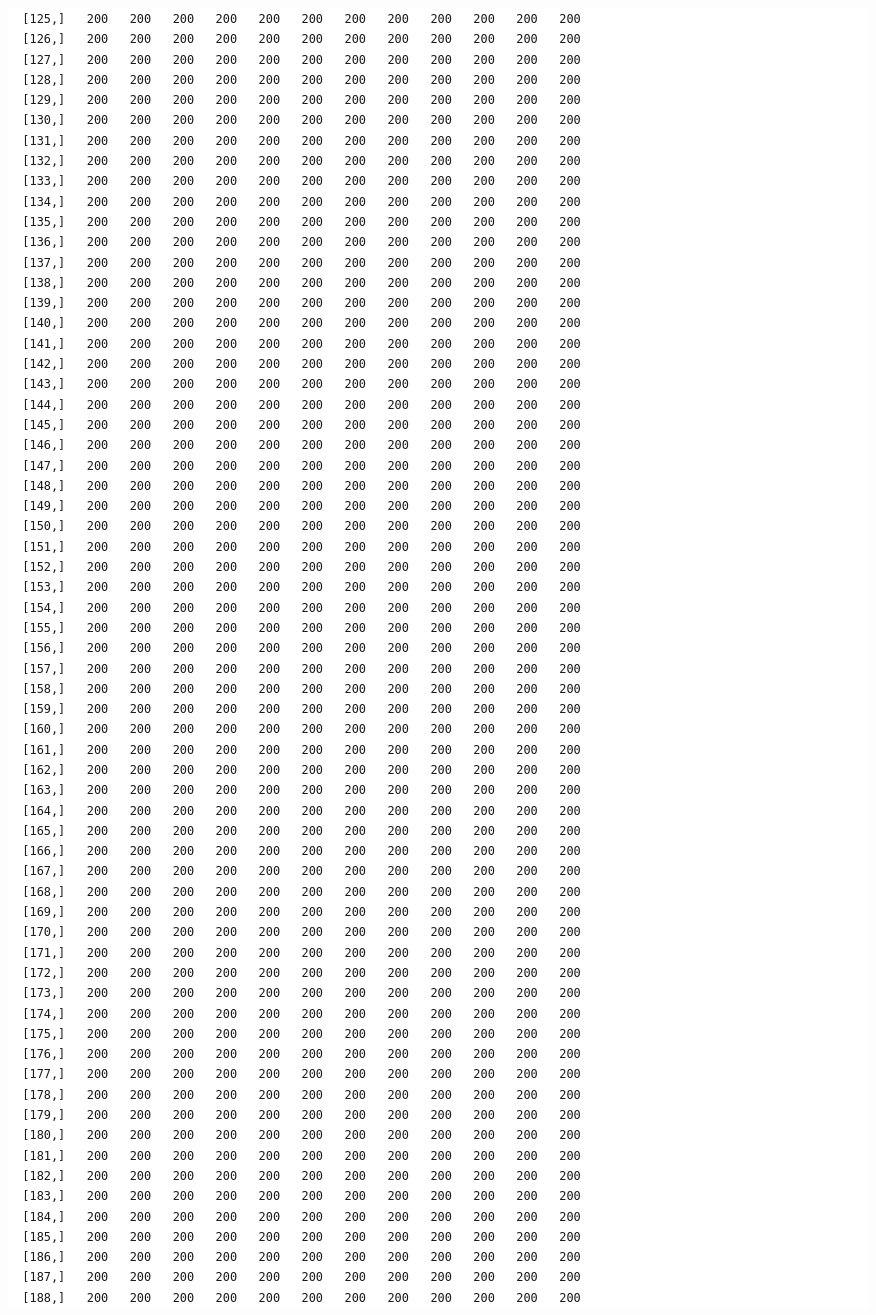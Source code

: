       [125,]   200   200   200   200   200   200   200   200   200   200   200   200
      [126,]   200   200   200   200   200   200   200   200   200   200   200   200
      [127,]   200   200   200   200   200   200   200   200   200   200   200   200
      [128,]   200   200   200   200   200   200   200   200   200   200   200   200
      [129,]   200   200   200   200   200   200   200   200   200   200   200   200
      [130,]   200   200   200   200   200   200   200   200   200   200   200   200
      [131,]   200   200   200   200   200   200   200   200   200   200   200   200
      [132,]   200   200   200   200   200   200   200   200   200   200   200   200
      [133,]   200   200   200   200   200   200   200   200   200   200   200   200
      [134,]   200   200   200   200   200   200   200   200   200   200   200   200
      [135,]   200   200   200   200   200   200   200   200   200   200   200   200
      [136,]   200   200   200   200   200   200   200   200   200   200   200   200
      [137,]   200   200   200   200   200   200   200   200   200   200   200   200
      [138,]   200   200   200   200   200   200   200   200   200   200   200   200
      [139,]   200   200   200   200   200   200   200   200   200   200   200   200
      [140,]   200   200   200   200   200   200   200   200   200   200   200   200
      [141,]   200   200   200   200   200   200   200   200   200   200   200   200
      [142,]   200   200   200   200   200   200   200   200   200   200   200   200
      [143,]   200   200   200   200   200   200   200   200   200   200   200   200
      [144,]   200   200   200   200   200   200   200   200   200   200   200   200
      [145,]   200   200   200   200   200   200   200   200   200   200   200   200
      [146,]   200   200   200   200   200   200   200   200   200   200   200   200
      [147,]   200   200   200   200   200   200   200   200   200   200   200   200
      [148,]   200   200   200   200   200   200   200   200   200   200   200   200
      [149,]   200   200   200   200   200   200   200   200   200   200   200   200
      [150,]   200   200   200   200   200   200   200   200   200   200   200   200
      [151,]   200   200   200   200   200   200   200   200   200   200   200   200
      [152,]   200   200   200   200   200   200   200   200   200   200   200   200
      [153,]   200   200   200   200   200   200   200   200   200   200   200   200
      [154,]   200   200   200   200   200   200   200   200   200   200   200   200
      [155,]   200   200   200   200   200   200   200   200   200   200   200   200
      [156,]   200   200   200   200   200   200   200   200   200   200   200   200
      [157,]   200   200   200   200   200   200   200   200   200   200   200   200
      [158,]   200   200   200   200   200   200   200   200   200   200   200   200
      [159,]   200   200   200   200   200   200   200   200   200   200   200   200
      [160,]   200   200   200   200   200   200   200   200   200   200   200   200
      [161,]   200   200   200   200   200   200   200   200   200   200   200   200
      [162,]   200   200   200   200   200   200   200   200   200   200   200   200
      [163,]   200   200   200   200   200   200   200   200   200   200   200   200
      [164,]   200   200   200   200   200   200   200   200   200   200   200   200
      [165,]   200   200   200   200   200   200   200   200   200   200   200   200
      [166,]   200   200   200   200   200   200   200   200   200   200   200   200
      [167,]   200   200   200   200   200   200   200   200   200   200   200   200
      [168,]   200   200   200   200   200   200   200   200   200   200   200   200
      [169,]   200   200   200   200   200   200   200   200   200   200   200   200
      [170,]   200   200   200   200   200   200   200   200   200   200   200   200
      [171,]   200   200   200   200   200   200   200   200   200   200   200   200
      [172,]   200   200   200   200   200   200   200   200   200   200   200   200
      [173,]   200   200   200   200   200   200   200   200   200   200   200   200
      [174,]   200   200   200   200   200   200   200   200   200   200   200   200
      [175,]   200   200   200   200   200   200   200   200   200   200   200   200
      [176,]   200   200   200   200   200   200   200   200   200   200   200   200
      [177,]   200   200   200   200   200   200   200   200   200   200   200   200
      [178,]   200   200   200   200   200   200   200   200   200   200   200   200
      [179,]   200   200   200   200   200   200   200   200   200   200   200   200
      [180,]   200   200   200   200   200   200   200   200   200   200   200   200
      [181,]   200   200   200   200   200   200   200   200   200   200   200   200
      [182,]   200   200   200   200   200   200   200   200   200   200   200   200
      [183,]   200   200   200   200   200   200   200   200   200   200   200   200
      [184,]   200   200   200   200   200   200   200   200   200   200   200   200
      [185,]   200   200   200   200   200   200   200   200   200   200   200   200
      [186,]   200   200   200   200   200   200   200   200   200   200   200   200
      [187,]   200   200   200   200   200   200   200   200   200   200   200   200
      [188,]   200   200   200   200   200   200   200   200   200   200   200   200